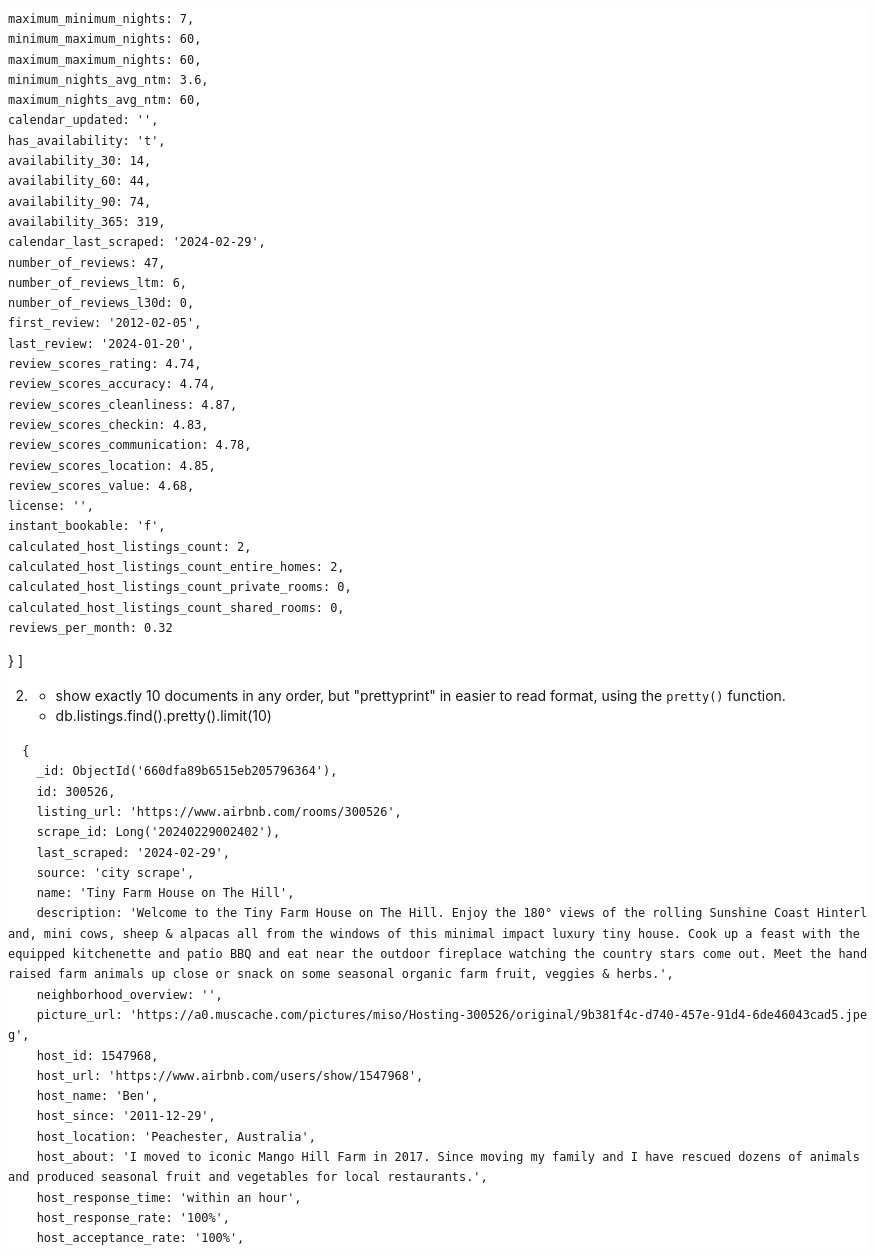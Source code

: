     maximum_minimum_nights: 7,
    minimum_maximum_nights: 60,
    maximum_maximum_nights: 60,
    minimum_nights_avg_ntm: 3.6,
    maximum_nights_avg_ntm: 60,
    calendar_updated: '',
    has_availability: 't',
    availability_30: 14,
    availability_60: 44,
    availability_90: 74,
    availability_365: 319,
    calendar_last_scraped: '2024-02-29',
    number_of_reviews: 47,
    number_of_reviews_ltm: 6,
    number_of_reviews_l30d: 0,
    first_review: '2012-02-05',
    last_review: '2024-01-20',
    review_scores_rating: 4.74,
    review_scores_accuracy: 4.74,
    review_scores_cleanliness: 4.87,
    review_scores_checkin: 4.83,
    review_scores_communication: 4.78,
    review_scores_location: 4.85,
    review_scores_value: 4.68,
    license: '',
    instant_bookable: 'f',
    calculated_host_listings_count: 2,
    calculated_host_listings_count_entire_homes: 2,
    calculated_host_listings_count_private_rooms: 0,
    calculated_host_listings_count_shared_rooms: 0,
    reviews_per_month: 0.32
  }
]
   
2. - show exactly 10 documents in any order, but "prettyprint" in easier to read format, using the `pretty()` function.
   - db.listings.find().pretty().limit(10)
```   [
  {
    _id: ObjectId('660dfa89b6515eb205796364'),
    id: 300526,
    listing_url: 'https://www.airbnb.com/rooms/300526',
    scrape_id: Long('20240229002402'),
    last_scraped: '2024-02-29',
    source: 'city scrape',
    name: 'Tiny Farm House on The Hill',
    description: 'Welcome to the Tiny Farm House on The Hill. Enjoy the 180° views of the rolling Sunshine Coast Hinterland, mini cows, sheep & alpacas all from the windows of this minimal impact luxury tiny house. Cook up a feast with the equipped kitchenette and patio BBQ and eat near the outdoor fireplace watching the country stars come out. Meet the hand raised farm animals up close or snack on some seasonal organic farm fruit, veggies & herbs.',
    neighborhood_overview: '',
    picture_url: 'https://a0.muscache.com/pictures/miso/Hosting-300526/original/9b381f4c-d740-457e-91d4-6de46043cad5.jpeg',
    host_id: 1547968,
    host_url: 'https://www.airbnb.com/users/show/1547968',
    host_name: 'Ben',
    host_since: '2011-12-29',
    host_location: 'Peachester, Australia',
    host_about: 'I moved to iconic Mango Hill Farm in 2017. Since moving my family and I have rescued dozens of animals and produced seasonal fruit and vegetables for local restaurants.',
    host_response_time: 'within an hour',
    host_response_rate: '100%',
    host_acceptance_rate: '100%',
```